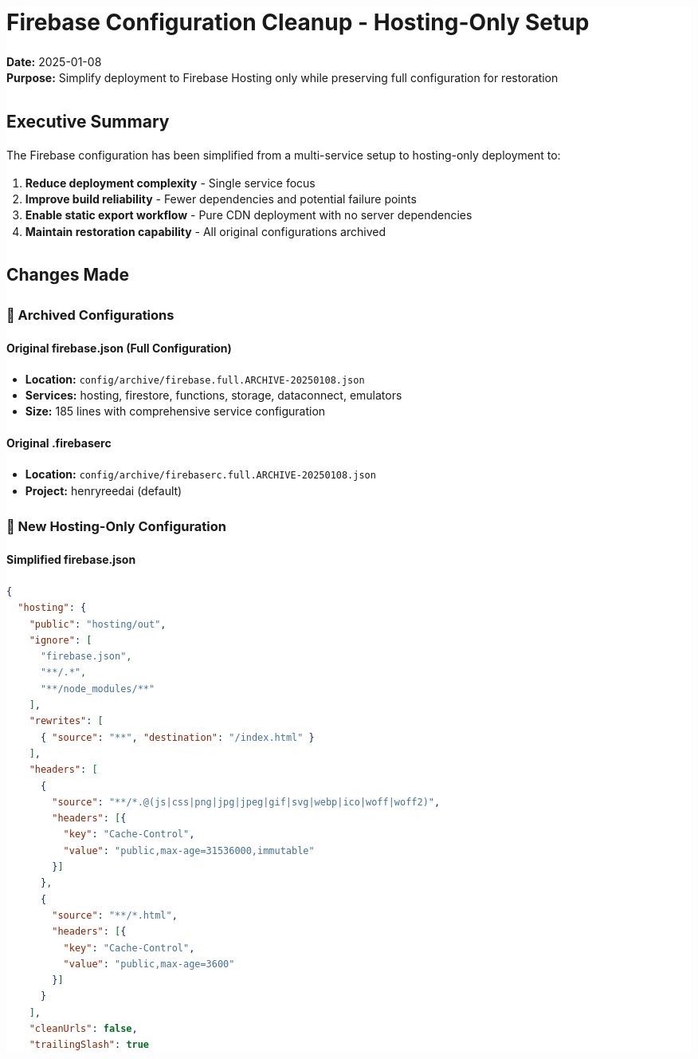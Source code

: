 # Firebase Configuration Cleanup - Hosting-Only Setup

**Date:** 2025-01-08  
**Purpose:** Simplify deployment to Firebase Hosting only while preserving full configuration for restoration

## Executive Summary

The Firebase configuration has been simplified from a multi-service setup to hosting-only deployment to:
1. **Reduce deployment complexity** - Single service focus
2. **Improve build reliability** - Fewer dependencies and potential failure points
3. **Enable static export workflow** - Pure CDN deployment with no server dependencies
4. **Maintain restoration capability** - All original configurations archived

## Changes Made

### 📁 Archived Configurations

#### Original firebase.json (Full Configuration)
- **Location:** `config/archive/firebase.full.ARCHIVE-20250108.json`
- **Services:** hosting, firestore, functions, storage, dataconnect, emulators
- **Size:** 185 lines with comprehensive service configuration

#### Original .firebaserc
- **Location:** `config/archive/firebaserc.full.ARCHIVE-20250108.json`
- **Project:** henryreedai (default)

### 🚀 New Hosting-Only Configuration

#### Simplified firebase.json
```json
{
  "hosting": {
    "public": "hosting/out",
    "ignore": [
      "firebase.json",
      "**/.*",
      "**/node_modules/**"
    ],
    "rewrites": [
      { "source": "**", "destination": "/index.html" }
    ],
    "headers": [
      {
        "source": "**/*.@(js|css|png|jpg|jpeg|gif|svg|webp|ico|woff|woff2)",
        "headers": [{ 
          "key": "Cache-Control", 
          "value": "public,max-age=31536000,immutable" 
        }]
      },
      {
        "source": "**/*.html",
        "headers": [{ 
          "key": "Cache-Control", 
          "value": "public,max-age=3600" 
        }]
      }
    ],
    "cleanUrls": false,
    "trailingSlash": true
```